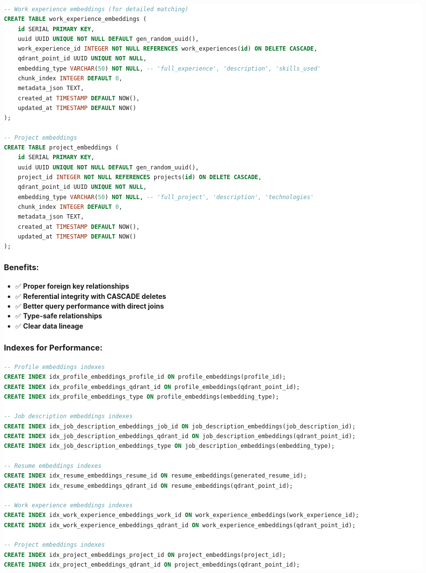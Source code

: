 ```sql
-- Work experience embeddings (for detailed matching)
CREATE TABLE work_experience_embeddings (
    id SERIAL PRIMARY KEY,
    uuid UUID UNIQUE NOT NULL DEFAULT gen_random_uuid(),
    work_experience_id INTEGER NOT NULL REFERENCES work_experiences(id) ON DELETE CASCADE,
    qdrant_point_id UUID UNIQUE NOT NULL,
    embedding_type VARCHAR(50) NOT NULL, -- 'full_experience', 'description', 'skills_used'
    chunk_index INTEGER DEFAULT 0,
    metadata_json TEXT,
    created_at TIMESTAMP DEFAULT NOW(),
    updated_at TIMESTAMP DEFAULT NOW()
);

-- Project embeddings
CREATE TABLE project_embeddings (
    id SERIAL PRIMARY KEY,
    uuid UUID UNIQUE NOT NULL DEFAULT gen_random_uuid(),
    project_id INTEGER NOT NULL REFERENCES projects(id) ON DELETE CASCADE,
    qdrant_point_id UUID UNIQUE NOT NULL,
    embedding_type VARCHAR(50) NOT NULL, -- 'full_project', 'description', 'technologies'
    chunk_index INTEGER DEFAULT 0,
    metadata_json TEXT,
    created_at TIMESTAMP DEFAULT NOW(),
    updated_at TIMESTAMP DEFAULT NOW()
);
```

### Benefits:
- ✅ **Proper foreign key relationships**
- ✅ **Referential integrity with CASCADE deletes**
- ✅ **Better query performance with direct joins**
- ✅ **Type-safe relationships**
- ✅ **Clear data lineage**

### Indexes for Performance:
```sql
-- Profile embeddings indexes
CREATE INDEX idx_profile_embeddings_profile_id ON profile_embeddings(profile_id);
CREATE INDEX idx_profile_embeddings_qdrant_id ON profile_embeddings(qdrant_point_id);
CREATE INDEX idx_profile_embeddings_type ON profile_embeddings(embedding_type);

-- Job description embeddings indexes
CREATE INDEX idx_job_description_embeddings_job_id ON job_description_embeddings(job_description_id);
CREATE INDEX idx_job_description_embeddings_qdrant_id ON job_description_embeddings(qdrant_point_id);
CREATE INDEX idx_job_description_embeddings_type ON job_description_embeddings(embedding_type);

-- Resume embeddings indexes
CREATE INDEX idx_resume_embeddings_resume_id ON resume_embeddings(generated_resume_id);
CREATE INDEX idx_resume_embeddings_qdrant_id ON resume_embeddings(qdrant_point_id);

-- Work experience embeddings indexes
CREATE INDEX idx_work_experience_embeddings_work_id ON work_experience_embeddings(work_experience_id);
CREATE INDEX idx_work_experience_embeddings_qdrant_id ON work_experience_embeddings(qdrant_point_id);

-- Project embeddings indexes
CREATE INDEX idx_project_embeddings_project_id ON project_embeddings(project_id);
CREATE INDEX idx_project_embeddings_qdrant_id ON project_embeddings(qdrant_point_id);
```
